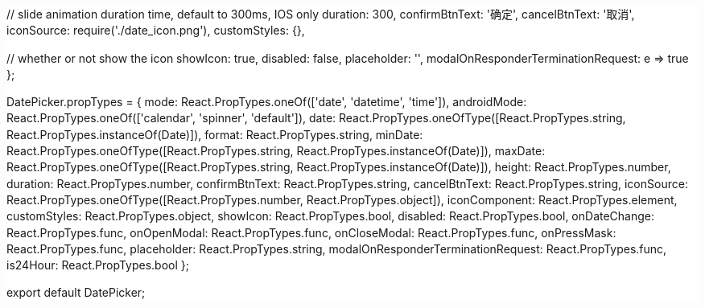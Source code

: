   // slide animation duration time, default to 300ms, IOS only
  duration: 300,
  confirmBtnText: '确定',
  cancelBtnText: '取消',
  iconSource: require('./date_icon.png'),
  customStyles: {},

  // whether or not show the icon
  showIcon: true,
  disabled: false,
  placeholder: '',
  modalOnResponderTerminationRequest: e => true
};

DatePicker.propTypes = {
  mode: React.PropTypes.oneOf(['date', 'datetime', 'time']),
  androidMode: React.PropTypes.oneOf(['calendar', 'spinner', 'default']),
  date: React.PropTypes.oneOfType([React.PropTypes.string, React.PropTypes.instanceOf(Date)]),
  format: React.PropTypes.string,
  minDate: React.PropTypes.oneOfType([React.PropTypes.string, React.PropTypes.instanceOf(Date)]),
  maxDate: React.PropTypes.oneOfType([React.PropTypes.string, React.PropTypes.instanceOf(Date)]),
  height: React.PropTypes.number,
  duration: React.PropTypes.number,
  confirmBtnText: React.PropTypes.string,
  cancelBtnText: React.PropTypes.string,
  iconSource: React.PropTypes.oneOfType([React.PropTypes.number, React.PropTypes.object]),
  iconComponent: React.PropTypes.element,
  customStyles: React.PropTypes.object,
  showIcon: React.PropTypes.bool,
  disabled: React.PropTypes.bool,
  onDateChange: React.PropTypes.func,
  onOpenModal: React.PropTypes.func,
  onCloseModal: React.PropTypes.func,
  onPressMask: React.PropTypes.func,
  placeholder: React.PropTypes.string,
  modalOnResponderTerminationRequest: React.PropTypes.func,
  is24Hour: React.PropTypes.bool
};

export default DatePicker;
